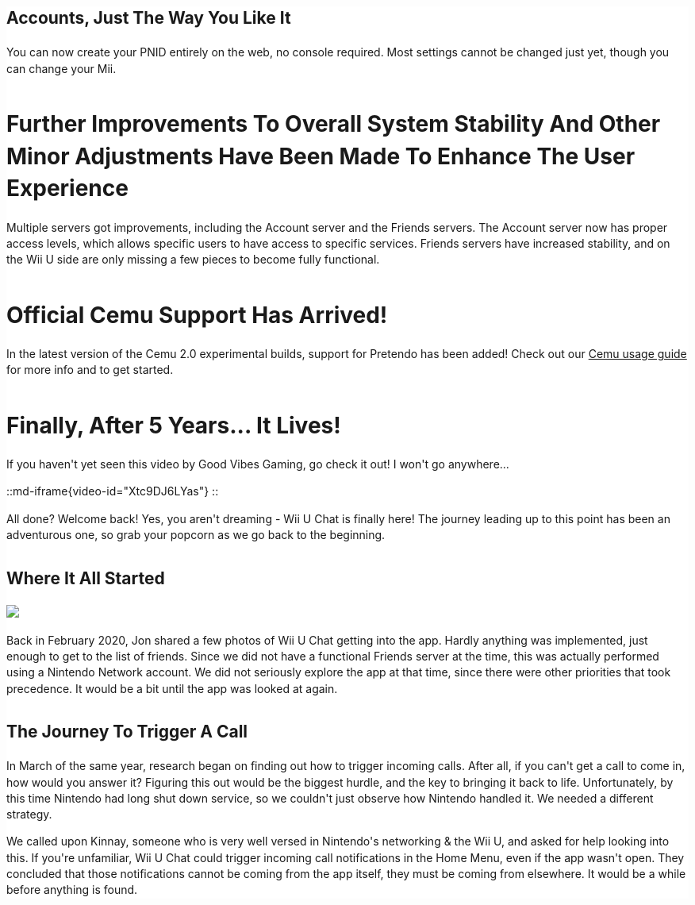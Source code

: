 ## Accounts, Just The Way You Like It

You can now create your PNID entirely on the web, no console required. Most settings cannot be changed just yet, though you can change your Mii.

# Further Improvements To Overall System Stability And Other Minor Adjustments Have Been Made To Enhance The User Experience

Multiple servers got improvements, including the Account server and the Friends servers. The Account server now has proper access levels, which allows specific users to have access to specific services. Friends servers have increased stability, and on the Wii U side are only missing a few pieces to become fully functional.

# Official Cemu Support Has Arrived!

In the latest version of the Cemu 2.0 experimental builds, support for Pretendo has been added! Check out our [Cemu usage guide](https://pretendo.network/docs/install/cemu) for more info and to get started.

# Finally, After 5 Years... It Lives!

If you haven't yet seen this video by Good Vibes Gaming, go check it out! I won't go anywhere...

::md-iframe{video-id="Xtc9DJ6LYas"}
::

All done? Welcome back! Yes, you aren't dreaming - Wii U Chat is finally here! The journey leading up to this point has been an adventurous one, so grab your popcorn as we go back to the beginning.

## Where It All Started

![](https://media.discordapp.net/attachments/413884110667251722/679178001065443358/image0.jpg)

Back in February 2020, Jon shared a few photos of Wii U Chat getting into the app. Hardly anything was implemented, just enough to get to the list of friends. Since we did not have a functional Friends server at the time, this was actually performed using a Nintendo Network account. We did not seriously explore the app at that time, since there were other priorities that took precedence. It would be a bit until the app was looked at again.

## The Journey To Trigger A Call

In March of the same year, research began on finding out how to trigger incoming calls. After all, if you can't get a call to come in, how would you answer it? Figuring this out would be the biggest hurdle, and the key to bringing it back to life. Unfortunately, by this time Nintendo had long shut down service, so we couldn't just observe how Nintendo handled it. We needed a different strategy.

We called upon Kinnay, someone who is very well versed in Nintendo's networking & the Wii U, and asked for help looking into this. If you're unfamiliar, Wii U Chat could trigger incoming call notifications in the Home Menu, even if the app wasn't open. They concluded that those notifications cannot be coming from the app itself, they must be coming from elsewhere. It would be a while before anything is found.
